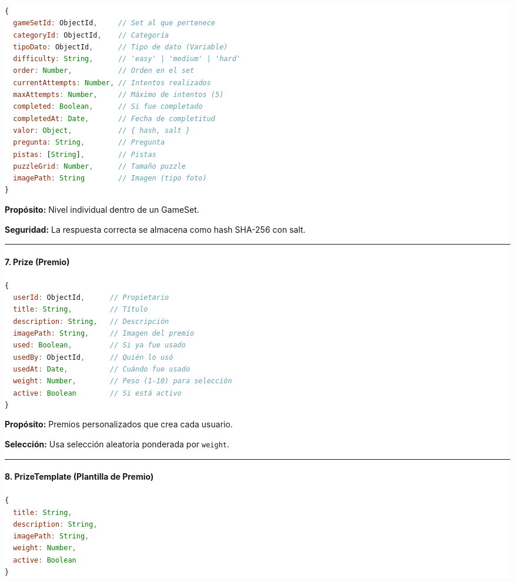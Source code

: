 ```javascript
{
  gameSetId: ObjectId,     // Set al que pertenece
  categoryId: ObjectId,    // Categoría
  tipoDato: ObjectId,      // Tipo de dato (Variable)
  difficulty: String,      // 'easy' | 'medium' | 'hard'
  order: Number,           // Orden en el set
  currentAttempts: Number, // Intentos realizados
  maxAttempts: Number,     // Máximo de intentos (5)
  completed: Boolean,      // Si fue completado
  completedAt: Date,       // Fecha de completitud
  valor: Object,           // { hash, salt }
  pregunta: String,        // Pregunta
  pistas: [String],        // Pistas
  puzzleGrid: Number,      // Tamaño puzzle
  imagePath: String        // Imagen (tipo foto)
}
```

**Propósito:** Nivel individual dentro de un GameSet.

**Seguridad:** La respuesta correcta se almacena como hash SHA-256 con salt.

---

#### 7. **Prize** (Premio)

```javascript
{
  userId: ObjectId,      // Propietario
  title: String,         // Título
  description: String,   // Descripción
  imagePath: String,     // Imagen del premio
  used: Boolean,         // Si ya fue usado
  usedBy: ObjectId,      // Quién lo usó
  usedAt: Date,          // Cuándo fue usado
  weight: Number,        // Peso (1-10) para selección
  active: Boolean        // Si está activo
}
```

**Propósito:** Premios personalizados que crea cada usuario.

**Selección:** Usa selección aleatoria ponderada por `weight`.

---

#### 8. **PrizeTemplate** (Plantilla de Premio)

```javascript
{
  title: String,
  description: String,
  imagePath: String,
  weight: Number,
  active: Boolean
}
```
